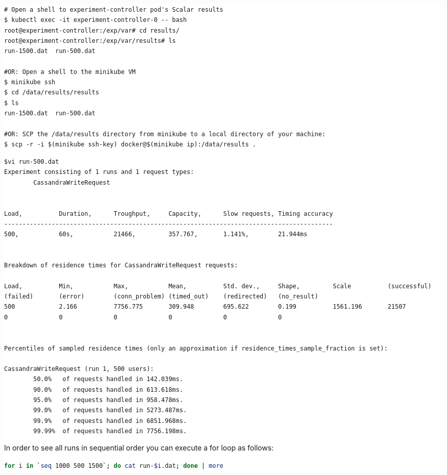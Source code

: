```
# Open a shell to experiment-controller pod's Scalar results
$ kubectl exec -it experiment-controller-0 -- bash
root@experiment-controller:/exp/var# cd results/
root@experiment-controller:/exp/var/results# ls
run-1500.dat  run-500.dat

#OR: Open a shell to the minikube VM
$ minikube ssh
$ cd /data/results/results
$ ls
run-1500.dat  run-500.dat

#OR: SCP the /data/results directory from minikube to a local directory of your machine:
$ scp -r -i $(minikube ssh-key) docker@$(minikube ip):/data/results .
```
```
$vi run-500.dat
Experiment consisting of 1 runs and 1 request types:
        CassandraWriteRequest


Load,          Duration,      Troughput,     Capacity,      Slow requests, Timing accuracy
------------------------------------------------------------------------------------------
500,           60s,           21466,         357.767,       1.141%,        21.944ms


Breakdown of residence times for CassandraWriteRequest requests:

Load,          Min,           Max,           Mean,          Std. dev.,     Shape,         Scale          (successful)   (failed)       (error)        (conn_problem) (timed_out)    (redirected)   (no_result)
500            2.166          7756.775       309.948        695.622        0.199          1561.196       21507          0              0              0              0              0              0


Percentiles of sampled residence times (only an approximation if residence_times_sample_fraction is set):

CassandraWriteRequest (run 1, 500 users):
        50.0%   of requests handled in 142.039ms.
        90.0%   of requests handled in 613.618ms.
        95.0%   of requests handled in 958.478ms.
        99.0%   of requests handled in 5273.487ms.
        99.9%   of requests handled in 6851.968ms.
        99.99%  of requests handled in 7756.198ms.
```

In order to see all runs in sequential order you can execute a for loop as follows:

```bash
for i in `seq 1000 500 1500`; do cat run-$i.dat; done | more
```
